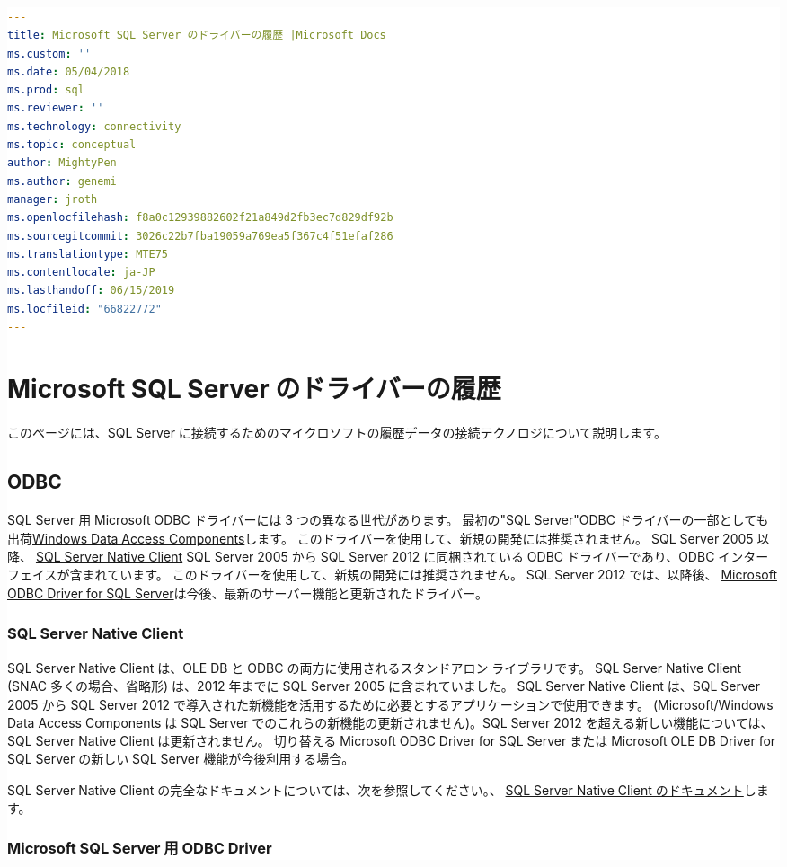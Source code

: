 ```yaml
---
title: Microsoft SQL Server のドライバーの履歴 |Microsoft Docs
ms.custom: ''
ms.date: 05/04/2018
ms.prod: sql
ms.reviewer: ''
ms.technology: connectivity
ms.topic: conceptual
author: MightyPen
ms.author: genemi
manager: jroth
ms.openlocfilehash: f8a0c12939882602f21a849d2fb3ec7d829df92b
ms.sourcegitcommit: 3026c22b7fba19059a769ea5f367c4f51efaf286
ms.translationtype: MTE75
ms.contentlocale: ja-JP
ms.lasthandoff: 06/15/2019
ms.locfileid: "66822772"
---
```

# <a name="driver-history-for-microsoft-sql-server"></a>Microsoft SQL Server のドライバーの履歴

このページには、SQL Server に接続するためのマイクロソフトの履歴データの接続テクノロジについて説明します。

## <a name="odbc"></a>ODBC

SQL Server 用 Microsoft ODBC ドライバーには 3 つの異なる世代があります。 最初の"SQL Server"ODBC ドライバーの一部としても出荷[Windows Data Access Components](#microsoft-or-windows-data-access-components)します。 このドライバーを使用して、新規の開発には推奨されません。 SQL Server 2005 以降、 [SQL Server Native Client](#sql-server-native-client) SQL Server 2005 から SQL Server 2012 に同梱されている ODBC ドライバーであり、ODBC インターフェイスが含まれています。 このドライバーを使用して、新規の開発には推奨されません。 SQL Server 2012 では、以降後、 [Microsoft ODBC Driver for SQL Server](#microsoft-odbc-driver-for-sql-server)は今後、最新のサーバー機能と更新されたドライバー。

### <a name="sql-server-native-client"></a>SQL Server Native Client

SQL Server Native Client は、OLE DB と ODBC の両方に使用されるスタンドアロン ライブラリです。 SQL Server Native Client (SNAC 多くの場合、省略形) は、2012 年までに SQL Server 2005 に含まれていました。 SQL Server Native Client は、SQL Server 2005 から SQL Server 2012 で導入された新機能を活用するために必要とするアプリケーションで使用できます。 (Microsoft/Windows Data Access Components は SQL Server でのこれらの新機能の更新されません)。SQL Server 2012 を超える新しい機能については、SQL Server Native Client は更新されません。 切り替える Microsoft ODBC Driver for SQL Server または Microsoft OLE DB Driver for SQL Server の新しい SQL Server 機能が今後利用する場合。

SQL Server Native Client の完全なドキュメントについては、次を参照してください。、 [SQL Server Native Client のドキュメント](../relational-databases/native-client/sql-server-native-client-programming.md)します。

### <a name="microsoft-odbc-driver-for-sql-server"></a>Microsoft SQL Server 用 ODBC Driver
